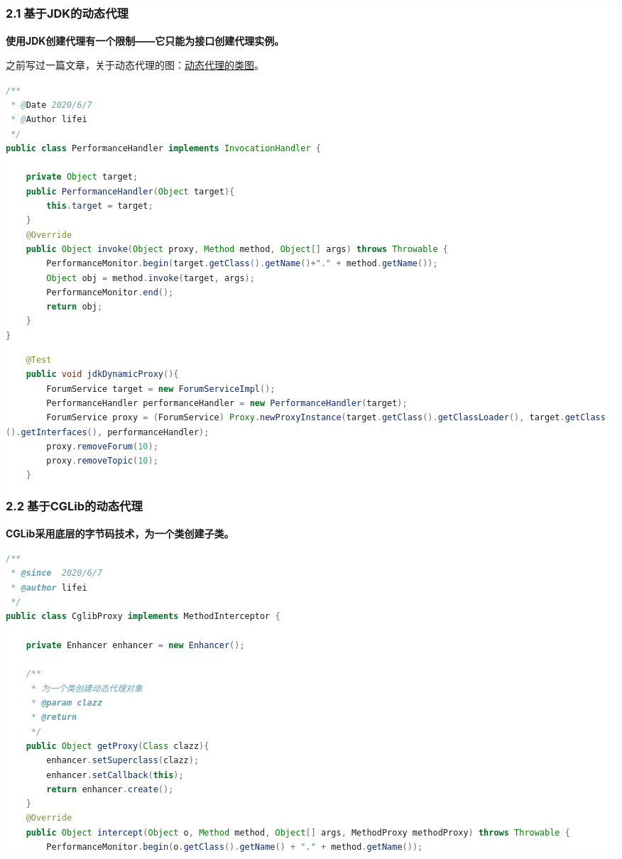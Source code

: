 ### 2.1 基于JDK的动态代理

**使用JDK创建代理有一个限制——它只能为接口创建代理实例。**

之前写过一篇文章，关于动态代理的图：[动态代理的类图](https://blog.csdn.net/hefrankeleyn/article/details/99702583#t13)。

```java
/**
 * @Date 2020/6/7
 * @Author lifei
 */
public class PerformanceHandler implements InvocationHandler {

    private Object target;
    public PerformanceHandler(Object target){
        this.target = target;
    }
    @Override
    public Object invoke(Object proxy, Method method, Object[] args) throws Throwable {
        PerformanceMonitor.begin(target.getClass().getName()+"." + method.getName());
        Object obj = method.invoke(target, args);
        PerformanceMonitor.end();
        return obj;
    }
}
```

```java
    @Test
    public void jdkDynamicProxy(){
        ForumService target = new ForumServiceImpl();
        PerformanceHandler performanceHandler = new PerformanceHandler(target);
        ForumService proxy = (ForumService) Proxy.newProxyInstance(target.getClass().getClassLoader(), target.getClass().getInterfaces(), performanceHandler);
        proxy.removeForum(10);
        proxy.removeTopic(10);
    }
```

### 2.2 基于CGLib的动态代理

**CGLib采用底层的字节码技术，为一个类创建子类。**

```java
/**
 * @since  2020/6/7
 * @author lifei
 */
public class CglibProxy implements MethodInterceptor {

    private Enhancer enhancer = new Enhancer();

    /**
     * 为一个类创建动态代理对象
     * @param clazz
     * @return
     */
    public Object getProxy(Class clazz){
        enhancer.setSuperclass(clazz);
        enhancer.setCallback(this);
        return enhancer.create();
    }
    @Override
    public Object intercept(Object o, Method method, Object[] args, MethodProxy methodProxy) throws Throwable {
        PerformanceMonitor.begin(o.getClass().getName() + "." + method.getName());
```